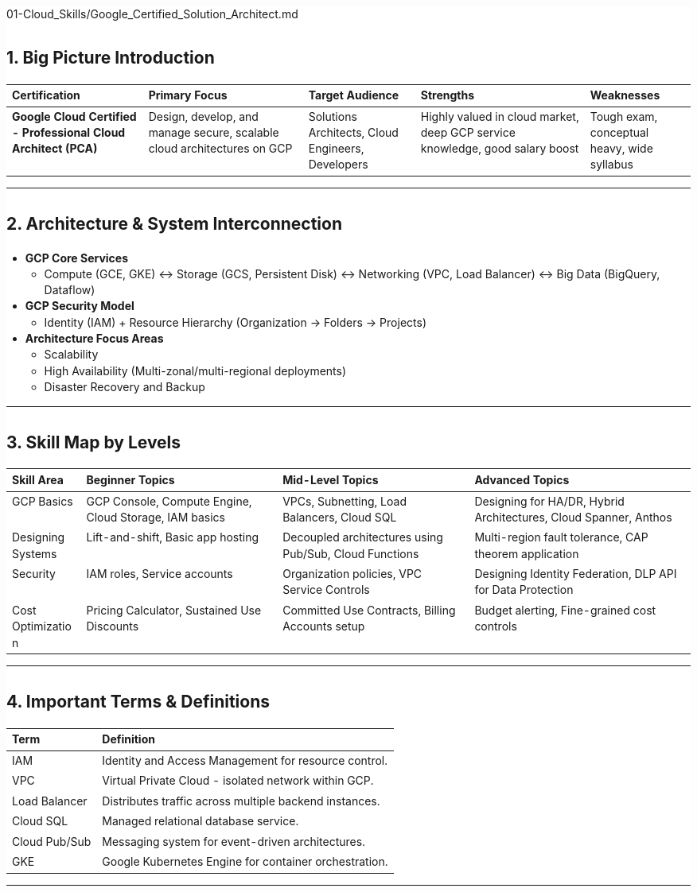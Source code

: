 01-Cloud_Skills/Google_Certified_Solution_Architect.md

## 1. Big Picture Introduction
| Certification | Primary Focus | Target Audience | Strengths | Weaknesses |
|:--------------|:--------------|:----------------|:----------|:-----------|
| **Google Cloud Certified - Professional Cloud Architect (PCA)** | Design, develop, and manage secure, scalable cloud architectures on GCP | Solutions Architects, Cloud Engineers, Developers | Highly valued in cloud market, deep GCP service knowledge, good salary boost | Tough exam, conceptual heavy, wide syllabus |

---

## 2. Architecture & System Interconnection
- **GCP Core Services**  
  - Compute (GCE, GKE) ↔ Storage (GCS, Persistent Disk) ↔ Networking (VPC, Load Balancer) ↔ Big Data (BigQuery, Dataflow)
- **GCP Security Model**  
  - Identity (IAM) + Resource Hierarchy (Organization → Folders → Projects)
- **Architecture Focus Areas**  
  - Scalability
  - High Availability (Multi-zonal/multi-regional deployments)
  - Disaster Recovery and Backup

---

## 3. Skill Map by Levels

| Skill Area | Beginner Topics | Mid-Level Topics | Advanced Topics |
|:-----------|:-----------------|:-----------------|:----------------|
| GCP Basics | GCP Console, Compute Engine, Cloud Storage, IAM basics | VPCs, Subnetting, Load Balancers, Cloud SQL | Designing for HA/DR, Hybrid Architectures, Cloud Spanner, Anthos |
| Designing Systems | Lift-and-shift, Basic app hosting | Decoupled architectures using Pub/Sub, Cloud Functions | Multi-region fault tolerance, CAP theorem application |
| Security | IAM roles, Service accounts | Organization policies, VPC Service Controls | Designing Identity Federation, DLP API for Data Protection |
| Cost Optimization | Pricing Calculator, Sustained Use Discounts | Committed Use Contracts, Billing Accounts setup | Budget alerting, Fine-grained cost controls |

---

## 4. Important Terms & Definitions
| Term | Definition |
|:-----|:-----------|
| IAM | Identity and Access Management for resource control. |
| VPC | Virtual Private Cloud - isolated network within GCP. |
| Load Balancer | Distributes traffic across multiple backend instances. |
| Cloud SQL | Managed relational database service. |
| Cloud Pub/Sub | Messaging system for event-driven architectures. |
| GKE | Google Kubernetes Engine for container orchestration. |

---